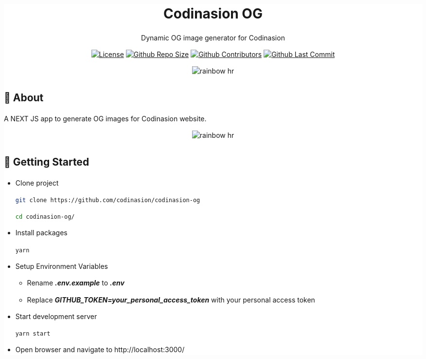 <h1 align="center">Codinasion OG</h1>

<div align="center">

Dynamic OG image generator for Codinasion

[![License](https://img.shields.io/github/license/codinasion/codinasion-og)](https://github.com/codinasion/codinasion-og/blob/master/LICENSE.md) [![Github Repo Size](https://img.shields.io/github/repo-size/codinasion/codinasion-og)](https://github.com/codinasion/codinasion-og) [![Github Contributors](https://img.shields.io/github/contributors/codinasion/codinasion-og)](https://github.com/codinasion/codinasion-og/graphs/contributors) [![Github Last Commit](https://img.shields.io/github/last-commit/codinasion/codinasion-og)](https://github.com/codinasion/codinasion-og/graphs/commit-activity)

</div>

<div align="center">
  <img src="https://raw.githubusercontent.com/codinasion/codinasion/master/image/rainbow-hr.png" alt="rainbow hr" width="100%" height="70%">
</div>

## 🧐 About

A NEXT JS app to generate OG images for Codinasion website.

<div align="center">
  <img src="https://raw.githubusercontent.com/codinasion/codinasion/master/image/rainbow-hr.png" alt="rainbow hr" width="100%" height="70%">
</div>

## 🏁 Getting Started

- Clone project

  ```bash
  git clone https://github.com/codinasion/codinasion-og
  ```

  ```bash
  cd codinasion-og/
  ```

- Install packages

  ```bash
  yarn
  ```

- Setup Environment Variables

  - Rename **_.env.example_** to **_.env_**
  
  - Replace **_GITHUB_TOKEN=your_personal_access_token_** with your personal access token

- Start development server

  ```bash
  yarn start
  ```

- Open browser and navigate to http://localhost:3000/
